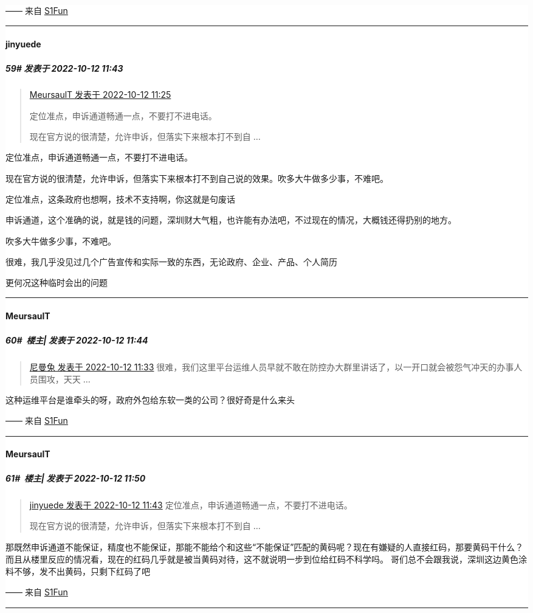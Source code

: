 —— 来自 [S1Fun](https://s1fun.koalcat.com)

*****

####  jinyuede  
##### 59#       发表于 2022-10-12 11:43

<blockquote><a href="httphttps://bbs.saraba1st.com/2b/forum.php?mod=redirect&amp;goto=findpost&amp;pid=57872565&amp;ptid=2099206" target="_blank">MeursaulT 发表于 2022-10-12 11:25</a>

定位准点，申诉通道畅通一点，不要打不进电话。

现在官方说的很清楚，允许申诉，但落实下来根本打不到自 ...</blockquote>
定位准点，申诉通道畅通一点，不要打不进电话。

现在官方说的很清楚，允许申诉，但落实下来根本打不到自己说的效果。吹多大牛做多少事，不难吧。

定位准点，这条政府也想啊，技术不支持啊，你这就是句废话

申诉通道，这个准确的说，就是钱的问题，深圳财大气粗，也许能有办法吧，不过现在的情况，大概钱还得扔别的地方。

吹多大牛做多少事，不难吧。

很难，我几乎没见过几个广告宣传和实际一致的东西，无论政府、企业、产品、个人简历

更何况这种临时会出的问题

*****

####  MeursaulT  
##### 60#         楼主| 发表于 2022-10-12 11:44

<blockquote><a href="httphttps://bbs.saraba1st.com/2b/forum.php?mod=redirect&amp;goto=findpost&amp;pid=57872675&amp;ptid=2099206" target="_blank">尼曼兔 发表于 2022-10-12 11:33</a>
很难，我们这里平台运维人员早就不敢在防控办大群里讲话了，以一开口就会被怨气冲天的办事人员围攻，天天 ...</blockquote>
这种运维平台是谁牵头的呀，政府外包给东软一类的公司？很好奇是什么来头

—— 来自 [S1Fun](https://s1fun.koalcat.com)



*****

####  MeursaulT  
##### 61#         楼主| 发表于 2022-10-12 11:50

<blockquote><a href="httphttps://bbs.saraba1st.com/2b/forum.php?mod=redirect&amp;goto=findpost&amp;pid=57872778&amp;ptid=2099206" target="_blank">jinyuede 发表于 2022-10-12 11:43</a>
定位准点，申诉通道畅通一点，不要打不进电话。

现在官方说的很清楚，允许申诉，但落实下来根本打不到自 ...</blockquote>
那既然申诉通道不能保证，精度也不能保证，那能不能给个和这些“不能保证”匹配的黄码呢？现在有嫌疑的人直接红码，那要黄码干什么？而且从楼里反应的情况看，现在的红码几乎就是被当黄码对待，这不就说明一步到位给红码不科学吗。
哥们总不会跟我说，深圳这边黄色涂料不够，发不出黄码，只剩下红码了吧

—— 来自 [S1Fun](https://s1fun.koalcat.com)

*****
